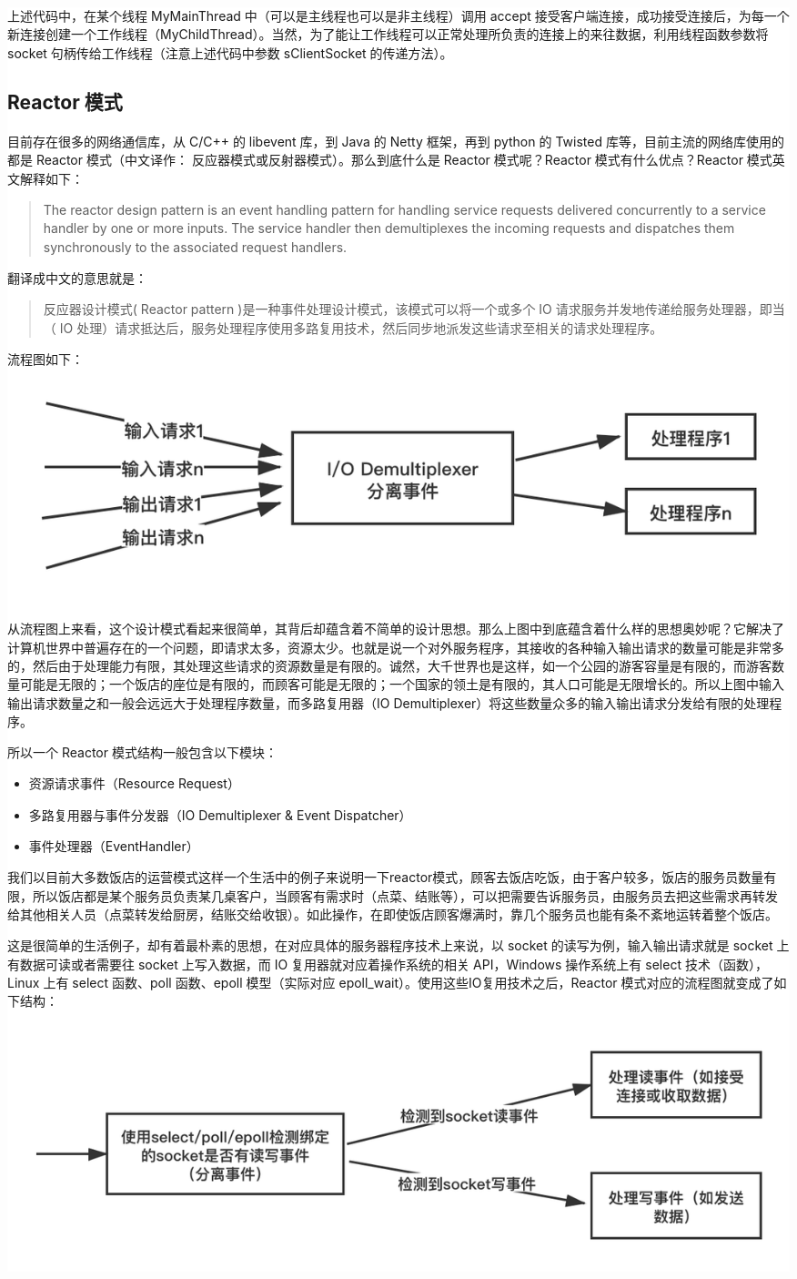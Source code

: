 上述代码中，在某个线程 MyMainThread 中（可以是主线程也可以是非主线程）调用 accept 接受客户端连接，成功接受连接后，为每一个新连接创建一个工作线程（MyChildThread）。当然，为了能让工作线程可以正常处理所负责的连接上的来往数据，利用线程函数参数将 socket 句柄传给工作线程（注意上述代码中参数 sClientSocket 的传递方法）。

## Reactor 模式
目前存在很多的网络通信库，从 C/C++ 的 libevent 库，到 Java 的 Netty 框架，再到 python 的 Twisted 库等，目前主流的网络库使用的都是 Reactor 模式（中文译作： 反应器模式或反射器模式）。那么到底什么是 Reactor 模式呢？Reactor 模式有什么优点？Reactor 模式英文解释如下：

> The reactor design pattern is an event handling pattern for handling service requests delivered concurrently to a service handler by one or more inputs. The service handler then demultiplexes the incoming requests and dispatches them synchronously to the associated request handlers.

翻译成中文的意思就是：

> 反应器设计模式( Reactor pattern )是一种事件处理设计模式，该模式可以将一个或多个 IO 请求服务并发地传递给服务处理器，即当（ IO 处理）请求抵达后，服务处理程序使用多路复用技术，然后同步地派发这些请求至相关的请求处理程序。

流程图如下：
![img.png](.img/io-reactor-pattern.png)

从流程图上来看，这个设计模式看起来很简单，其背后却蕴含着不简单的设计思想。那么上图中到底蕴含着什么样的思想奥妙呢？它解决了计算机世界中普遍存在的一个问题，即请求太多，资源太少。也就是说一个对外服务程序，其接收的各种输入输出请求的数量可能是非常多的，然后由于处理能力有限，其处理这些请求的资源数量是有限的。诚然，大千世界也是这样，如一个公园的游客容量是有限的，而游客数量可能是无限的；一个饭店的座位是有限的，而顾客可能是无限的；一个国家的领土是有限的，其人口可能是无限增长的。所以上图中输入输出请求数量之和一般会远远大于处理程序数量，而多路复用器（IO Demultiplexer）将这些数量众多的输入输出请求分发给有限的处理程序。

所以一个 Reactor 模式结构一般包含以下模块：

- 资源请求事件（Resource Request）

- 多路复用器与事件分发器（IO Demultiplexer & Event Dispatcher）

- 事件处理器（EventHandler）

我们以目前大多数饭店的运营模式这样一个生活中的例子来说明一下reactor模式，顾客去饭店吃饭，由于客户较多，饭店的服务员数量有限，所以饭店都是某个服务员负责某几桌客户，当顾客有需求时（点菜、结账等），可以把需要告诉服务员，由服务员去把这些需求再转发给其他相关人员（点菜转发给厨房，结账交给收银）。如此操作，在即使饭店顾客爆满时，靠几个服务员也能有条不紊地运转着整个饭店。

这是很简单的生活例子，却有着最朴素的思想，在对应具体的服务器程序技术上来说，以 socket 的读写为例，输入输出请求就是 socket 上有数据可读或者需要往 socket 上写入数据，而 IO 复用器就对应着操作系统的相关 API，Windows 操作系统上有 select 技术（函数），Linux 上有 select 函数、poll 函数、epoll 模型（实际对应 epoll_wait）。使用这些IO复用技术之后，Reactor 模式对应的流程图就变成了如下结构：

![img.png](.img/io-reactor-pattern-1.png)
